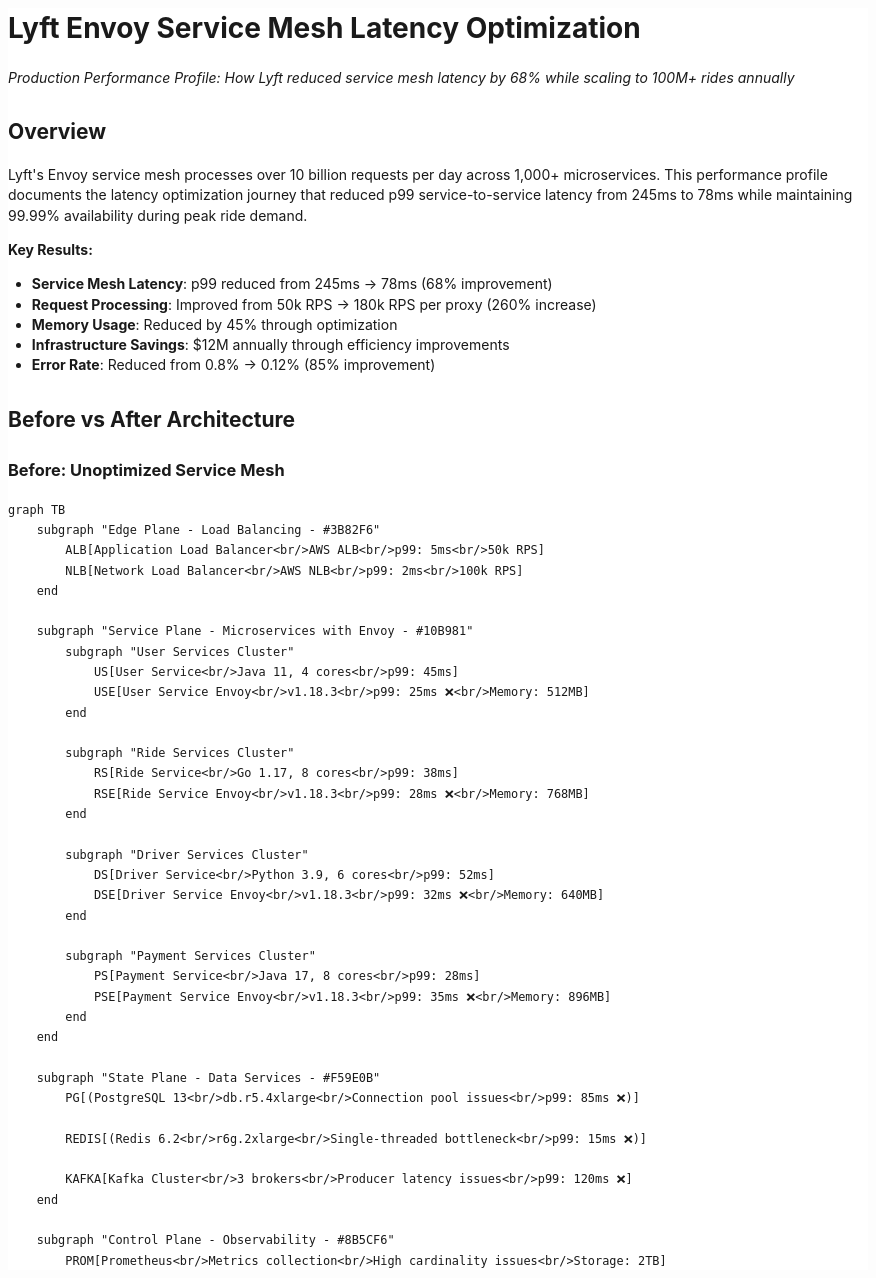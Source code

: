 # Lyft Envoy Service Mesh Latency Optimization

*Production Performance Profile: How Lyft reduced service mesh latency by 68% while scaling to 100M+ rides annually*

## Overview

Lyft's Envoy service mesh processes over 10 billion requests per day across 1,000+ microservices. This performance profile documents the latency optimization journey that reduced p99 service-to-service latency from 245ms to 78ms while maintaining 99.99% availability during peak ride demand.

**Key Results:**
- **Service Mesh Latency**: p99 reduced from 245ms → 78ms (68% improvement)
- **Request Processing**: Improved from 50k RPS → 180k RPS per proxy (260% increase)
- **Memory Usage**: Reduced by 45% through optimization
- **Infrastructure Savings**: $12M annually through efficiency improvements
- **Error Rate**: Reduced from 0.8% → 0.12% (85% improvement)

## Before vs After Architecture

### Before: Unoptimized Service Mesh

```mermaid
graph TB
    subgraph "Edge Plane - Load Balancing - #3B82F6"
        ALB[Application Load Balancer<br/>AWS ALB<br/>p99: 5ms<br/>50k RPS]
        NLB[Network Load Balancer<br/>AWS NLB<br/>p99: 2ms<br/>100k RPS]
    end

    subgraph "Service Plane - Microservices with Envoy - #10B981"
        subgraph "User Services Cluster"
            US[User Service<br/>Java 11, 4 cores<br/>p99: 45ms]
            USE[User Service Envoy<br/>v1.18.3<br/>p99: 25ms ❌<br/>Memory: 512MB]
        end

        subgraph "Ride Services Cluster"
            RS[Ride Service<br/>Go 1.17, 8 cores<br/>p99: 38ms]
            RSE[Ride Service Envoy<br/>v1.18.3<br/>p99: 28ms ❌<br/>Memory: 768MB]
        end

        subgraph "Driver Services Cluster"
            DS[Driver Service<br/>Python 3.9, 6 cores<br/>p99: 52ms]
            DSE[Driver Service Envoy<br/>v1.18.3<br/>p99: 32ms ❌<br/>Memory: 640MB]
        end

        subgraph "Payment Services Cluster"
            PS[Payment Service<br/>Java 17, 8 cores<br/>p99: 28ms]
            PSE[Payment Service Envoy<br/>v1.18.3<br/>p99: 35ms ❌<br/>Memory: 896MB]
        end
    end

    subgraph "State Plane - Data Services - #F59E0B"
        PG[(PostgreSQL 13<br/>db.r5.4xlarge<br/>Connection pool issues<br/>p99: 85ms ❌)]

        REDIS[(Redis 6.2<br/>r6g.2xlarge<br/>Single-threaded bottleneck<br/>p99: 15ms ❌)]

        KAFKA[Kafka Cluster<br/>3 brokers<br/>Producer latency issues<br/>p99: 120ms ❌]
    end

    subgraph "Control Plane - Observability - #8B5CF6"
        PROM[Prometheus<br/>Metrics collection<br/>High cardinality issues<br/>Storage: 2TB]

```